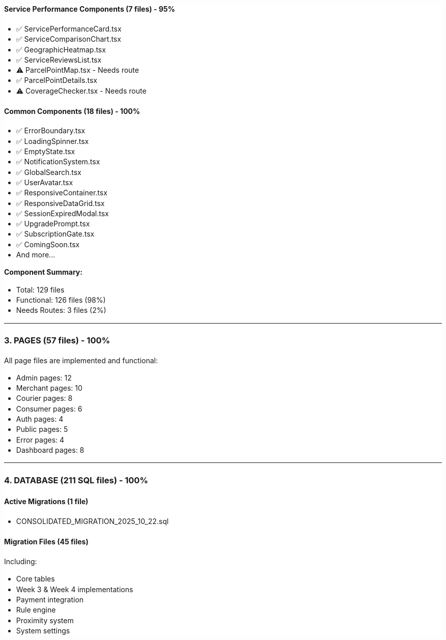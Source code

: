 #### **Service Performance Components (7 files) - 95%**
- ✅ ServicePerformanceCard.tsx
- ✅ ServiceComparisonChart.tsx
- ✅ GeographicHeatmap.tsx
- ✅ ServiceReviewsList.tsx
- ⚠️ ParcelPointMap.tsx - Needs route
- ✅ ParcelPointDetails.tsx
- ⚠️ CoverageChecker.tsx - Needs route

#### **Common Components (18 files) - 100%**
- ✅ ErrorBoundary.tsx
- ✅ LoadingSpinner.tsx
- ✅ EmptyState.tsx
- ✅ NotificationSystem.tsx
- ✅ GlobalSearch.tsx
- ✅ UserAvatar.tsx
- ✅ ResponsiveContainer.tsx
- ✅ ResponsiveDataGrid.tsx
- ✅ SessionExpiredModal.tsx
- ✅ UpgradePrompt.tsx
- ✅ SubscriptionGate.tsx
- ✅ ComingSoon.tsx
- And more...

**Component Summary:**
- Total: 129 files
- Functional: 126 files (98%)
- Needs Routes: 3 files (2%)

---

### **3. PAGES (57 files) - 100%**

All page files are implemented and functional:
- Admin pages: 12
- Merchant pages: 10
- Courier pages: 8
- Consumer pages: 6
- Auth pages: 4
- Public pages: 5
- Error pages: 4
- Dashboard pages: 8

---

### **4. DATABASE (211 SQL files) - 100%**

#### **Active Migrations (1 file)**
- CONSOLIDATED_MIGRATION_2025_10_22.sql

#### **Migration Files (45 files)**
Including:
- Core tables
- Week 3 & Week 4 implementations
- Payment integration
- Rule engine
- Proximity system
- System settings

